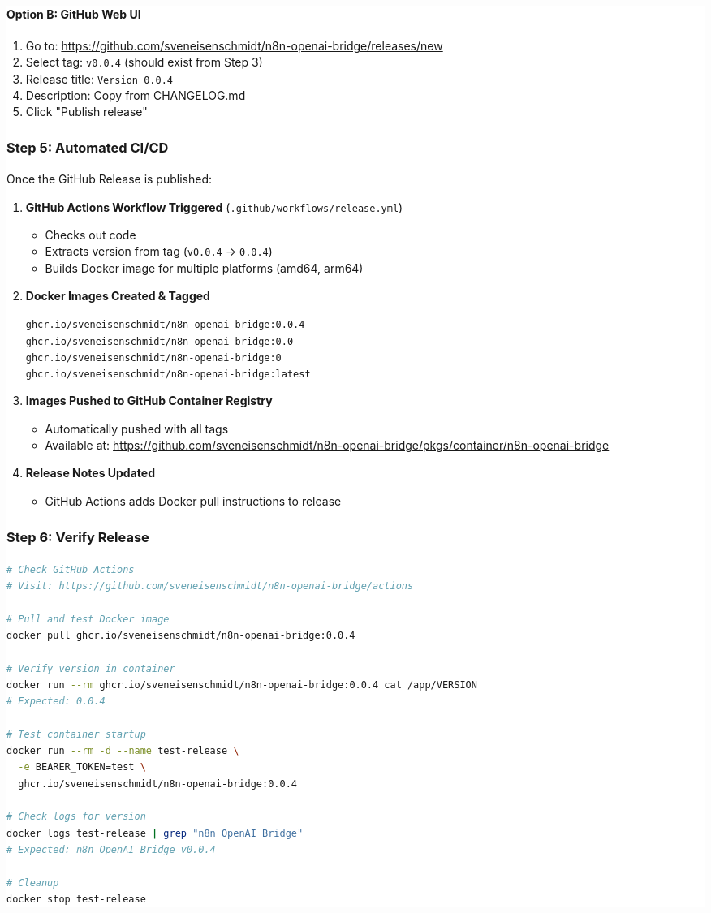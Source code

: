 #### Option B: GitHub Web UI

1. Go to: https://github.com/sveneisenschmidt/n8n-openai-bridge/releases/new
2. Select tag: `v0.0.4` (should exist from Step 3)
3. Release title: `Version 0.0.4`
4. Description: Copy from CHANGELOG.md
5. Click "Publish release"

### Step 5: Automated CI/CD

Once the GitHub Release is published:

1. **GitHub Actions Workflow Triggered** (`.github/workflows/release.yml`)
   - Checks out code
   - Extracts version from tag (`v0.0.4` → `0.0.4`)
   - Builds Docker image for multiple platforms (amd64, arm64)

2. **Docker Images Created & Tagged**
   ```
   ghcr.io/sveneisenschmidt/n8n-openai-bridge:0.0.4
   ghcr.io/sveneisenschmidt/n8n-openai-bridge:0.0
   ghcr.io/sveneisenschmidt/n8n-openai-bridge:0
   ghcr.io/sveneisenschmidt/n8n-openai-bridge:latest
   ```

3. **Images Pushed to GitHub Container Registry**
   - Automatically pushed with all tags
   - Available at: https://github.com/sveneisenschmidt/n8n-openai-bridge/pkgs/container/n8n-openai-bridge

4. **Release Notes Updated**
   - GitHub Actions adds Docker pull instructions to release

### Step 6: Verify Release

```bash
# Check GitHub Actions
# Visit: https://github.com/sveneisenschmidt/n8n-openai-bridge/actions

# Pull and test Docker image
docker pull ghcr.io/sveneisenschmidt/n8n-openai-bridge:0.0.4

# Verify version in container
docker run --rm ghcr.io/sveneisenschmidt/n8n-openai-bridge:0.0.4 cat /app/VERSION
# Expected: 0.0.4

# Test container startup
docker run --rm -d --name test-release \
  -e BEARER_TOKEN=test \
  ghcr.io/sveneisenschmidt/n8n-openai-bridge:0.0.4

# Check logs for version
docker logs test-release | grep "n8n OpenAI Bridge"
# Expected: n8n OpenAI Bridge v0.0.4

# Cleanup
docker stop test-release
```
